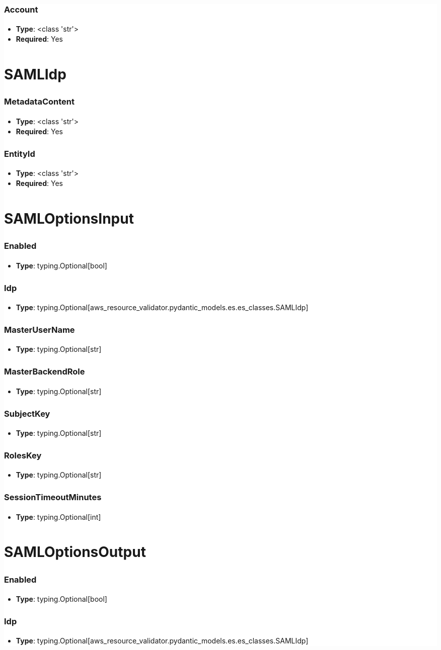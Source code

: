 ### Account
- **Type**: <class 'str'>
- **Required**: Yes


# SAMLIdp

### MetadataContent
- **Type**: <class 'str'>
- **Required**: Yes

### EntityId
- **Type**: <class 'str'>
- **Required**: Yes


# SAMLOptionsInput

### Enabled
- **Type**: typing.Optional[bool]

### Idp
- **Type**: typing.Optional[aws_resource_validator.pydantic_models.es.es_classes.SAMLIdp]

### MasterUserName
- **Type**: typing.Optional[str]

### MasterBackendRole
- **Type**: typing.Optional[str]

### SubjectKey
- **Type**: typing.Optional[str]

### RolesKey
- **Type**: typing.Optional[str]

### SessionTimeoutMinutes
- **Type**: typing.Optional[int]


# SAMLOptionsOutput

### Enabled
- **Type**: typing.Optional[bool]

### Idp
- **Type**: typing.Optional[aws_resource_validator.pydantic_models.es.es_classes.SAMLIdp]
